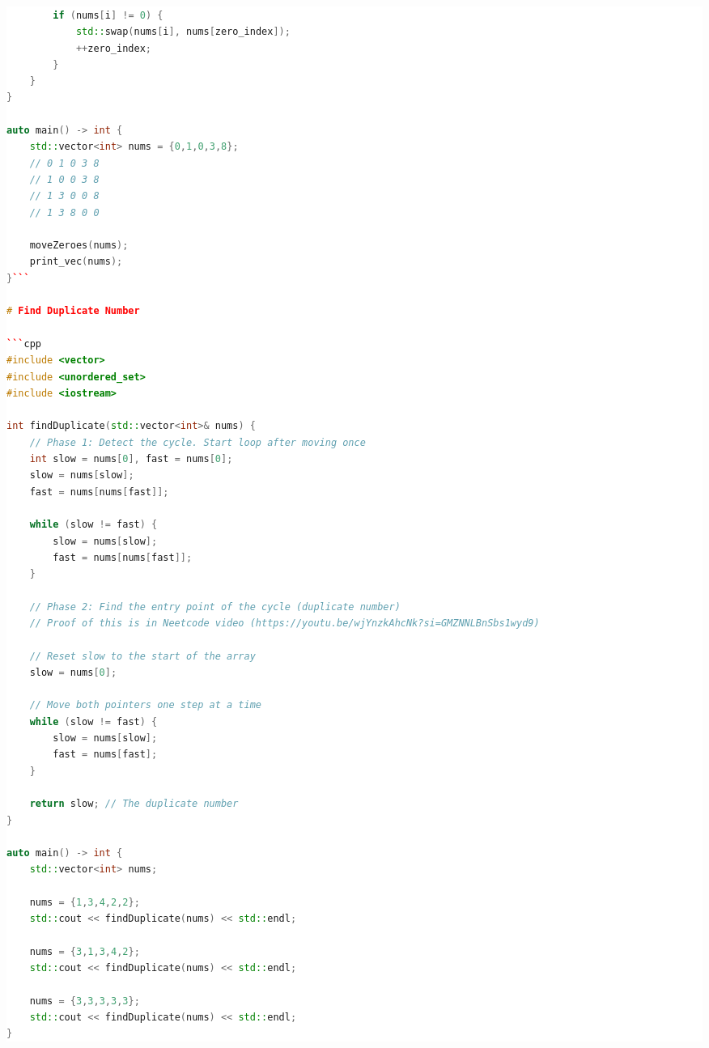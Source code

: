 ```cpp
        if (nums[i] != 0) {
            std::swap(nums[i], nums[zero_index]);
            ++zero_index;
        }
    }
}

auto main() -> int {
    std::vector<int> nums = {0,1,0,3,8};
    // 0 1 0 3 8
    // 1 0 0 3 8
    // 1 3 0 0 8
    // 1 3 8 0 0
    
    moveZeroes(nums);
    print_vec(nums);
}```

# Find Duplicate Number

```cpp
#include <vector>
#include <unordered_set>
#include <iostream>

int findDuplicate(std::vector<int>& nums) {
    // Phase 1: Detect the cycle. Start loop after moving once
    int slow = nums[0], fast = nums[0];
    slow = nums[slow];
    fast = nums[nums[fast]];

    while (slow != fast) {
        slow = nums[slow];
        fast = nums[nums[fast]];
    }

    // Phase 2: Find the entry point of the cycle (duplicate number)
    // Proof of this is in Neetcode video (https://youtu.be/wjYnzkAhcNk?si=GMZNNLBnSbs1wyd9)

    // Reset slow to the start of the array
    slow = nums[0];

    // Move both pointers one step at a time
    while (slow != fast) {
        slow = nums[slow];
        fast = nums[fast];
    }
    
    return slow; // The duplicate number
}

auto main() -> int {
    std::vector<int> nums;

    nums = {1,3,4,2,2};
    std::cout << findDuplicate(nums) << std::endl;

    nums = {3,1,3,4,2};
    std::cout << findDuplicate(nums) << std::endl;

    nums = {3,3,3,3,3};
    std::cout << findDuplicate(nums) << std::endl;
}
```